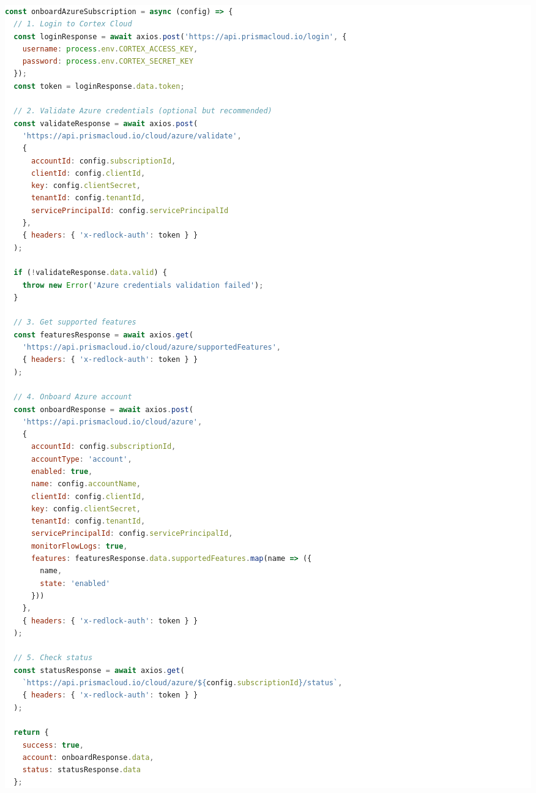 ```javascript
const onboardAzureSubscription = async (config) => {
  // 1. Login to Cortex Cloud
  const loginResponse = await axios.post('https://api.prismacloud.io/login', {
    username: process.env.CORTEX_ACCESS_KEY,
    password: process.env.CORTEX_SECRET_KEY
  });
  const token = loginResponse.data.token;

  // 2. Validate Azure credentials (optional but recommended)
  const validateResponse = await axios.post(
    'https://api.prismacloud.io/cloud/azure/validate',
    {
      accountId: config.subscriptionId,
      clientId: config.clientId,
      key: config.clientSecret,
      tenantId: config.tenantId,
      servicePrincipalId: config.servicePrincipalId
    },
    { headers: { 'x-redlock-auth': token } }
  );

  if (!validateResponse.data.valid) {
    throw new Error('Azure credentials validation failed');
  }

  // 3. Get supported features
  const featuresResponse = await axios.get(
    'https://api.prismacloud.io/cloud/azure/supportedFeatures',
    { headers: { 'x-redlock-auth': token } }
  );

  // 4. Onboard Azure account
  const onboardResponse = await axios.post(
    'https://api.prismacloud.io/cloud/azure',
    {
      accountId: config.subscriptionId,
      accountType: 'account',
      enabled: true,
      name: config.accountName,
      clientId: config.clientId,
      key: config.clientSecret,
      tenantId: config.tenantId,
      servicePrincipalId: config.servicePrincipalId,
      monitorFlowLogs: true,
      features: featuresResponse.data.supportedFeatures.map(name => ({
        name,
        state: 'enabled'
      }))
    },
    { headers: { 'x-redlock-auth': token } }
  );

  // 5. Check status
  const statusResponse = await axios.get(
    `https://api.prismacloud.io/cloud/azure/${config.subscriptionId}/status`,
    { headers: { 'x-redlock-auth': token } }
  );

  return {
    success: true,
    account: onboardResponse.data,
    status: statusResponse.data
  };
```
